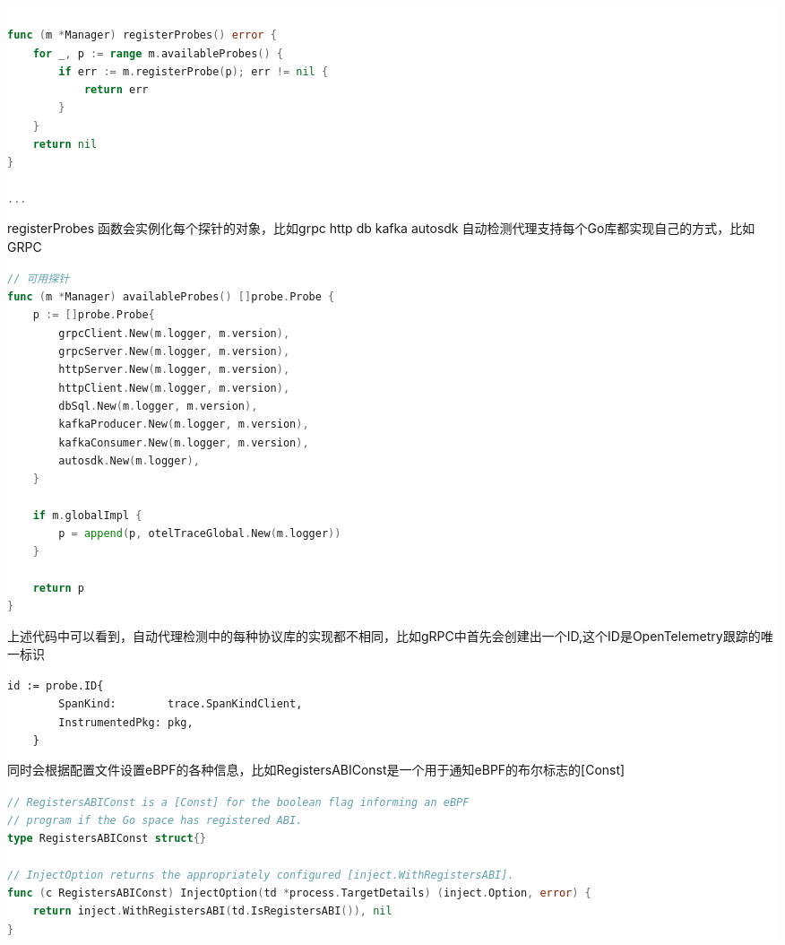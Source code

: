 ```go

func (m *Manager) registerProbes() error {
	for _, p := range m.availableProbes() {
		if err := m.registerProbe(p); err != nil {
			return err
		}
	}
	return nil
}

...

```

registerProbes 函数会实例化每个探针的对象，比如grpc http db kafka autosdk  自动检测代理支持每个Go库都实现自己的方式，比如GRPC 

```Go
// 可用探针
func (m *Manager) availableProbes() []probe.Probe {
	p := []probe.Probe{
		grpcClient.New(m.logger, m.version),
		grpcServer.New(m.logger, m.version),
		httpServer.New(m.logger, m.version),
		httpClient.New(m.logger, m.version),
		dbSql.New(m.logger, m.version),
		kafkaProducer.New(m.logger, m.version),
		kafkaConsumer.New(m.logger, m.version),
		autosdk.New(m.logger),
	}

	if m.globalImpl {
		p = append(p, otelTraceGlobal.New(m.logger))
	}

	return p
}
```

上述代码中可以看到，自动代理检测中的每种协议库的实现都不相同，比如gRPC中首先会创建出一个ID,这个ID是OpenTelemetry跟踪的唯一标识

```
id := probe.ID{
		SpanKind:        trace.SpanKindClient,
		InstrumentedPkg: pkg,
	}
```

同时会根据配置文件设置eBPF的各种信息，比如RegistersABIConst是一个用于通知eBPF的布尔标志的[Const]

```go
// RegistersABIConst is a [Const] for the boolean flag informing an eBPF
// program if the Go space has registered ABI.
type RegistersABIConst struct{}

// InjectOption returns the appropriately configured [inject.WithRegistersABI].
func (c RegistersABIConst) InjectOption(td *process.TargetDetails) (inject.Option, error) {
	return inject.WithRegistersABI(td.IsRegistersABI()), nil
}
```
